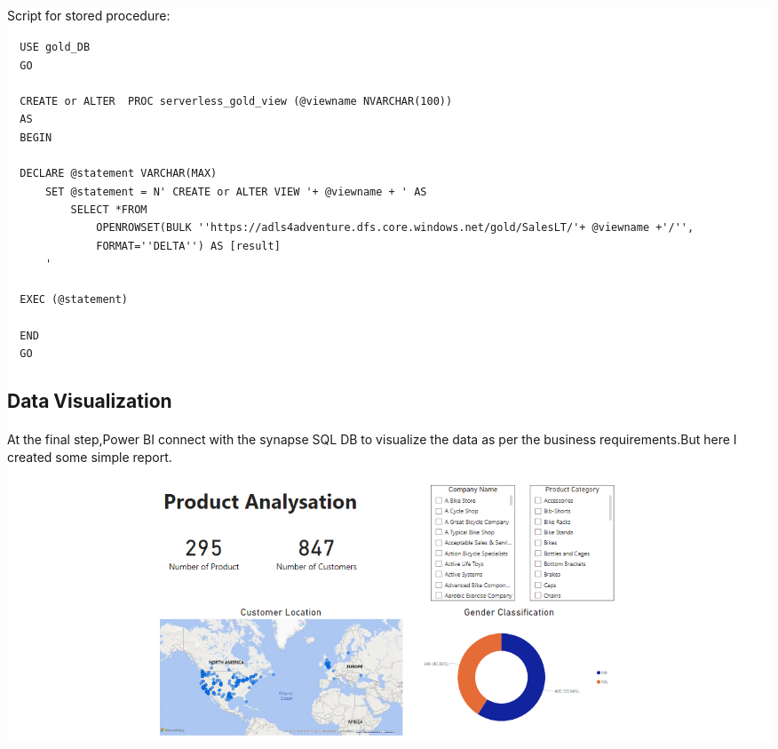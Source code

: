 Script for stored procedure:


      USE gold_DB
      GO

      CREATE or ALTER  PROC serverless_gold_view (@viewname NVARCHAR(100))
      AS
      BEGIN

      DECLARE @statement VARCHAR(MAX)
          SET @statement = N' CREATE or ALTER VIEW '+ @viewname + ' AS 
              SELECT *FROM 
                  OPENROWSET(BULK ''https://adls4adventure.dfs.core.windows.net/gold/SalesLT/'+ @viewname +'/'',
                  FORMAT=''DELTA'') AS [result]
          '

      EXEC (@statement)

      END
      GO





## Data Visualization
At the final step,Power BI connect with the synapse SQL DB to visualize the data as per the business requirements.But here I created some simple report.

<p align="center">
  <img width="60%" height="60%" src="images\product_report.png">
</p>